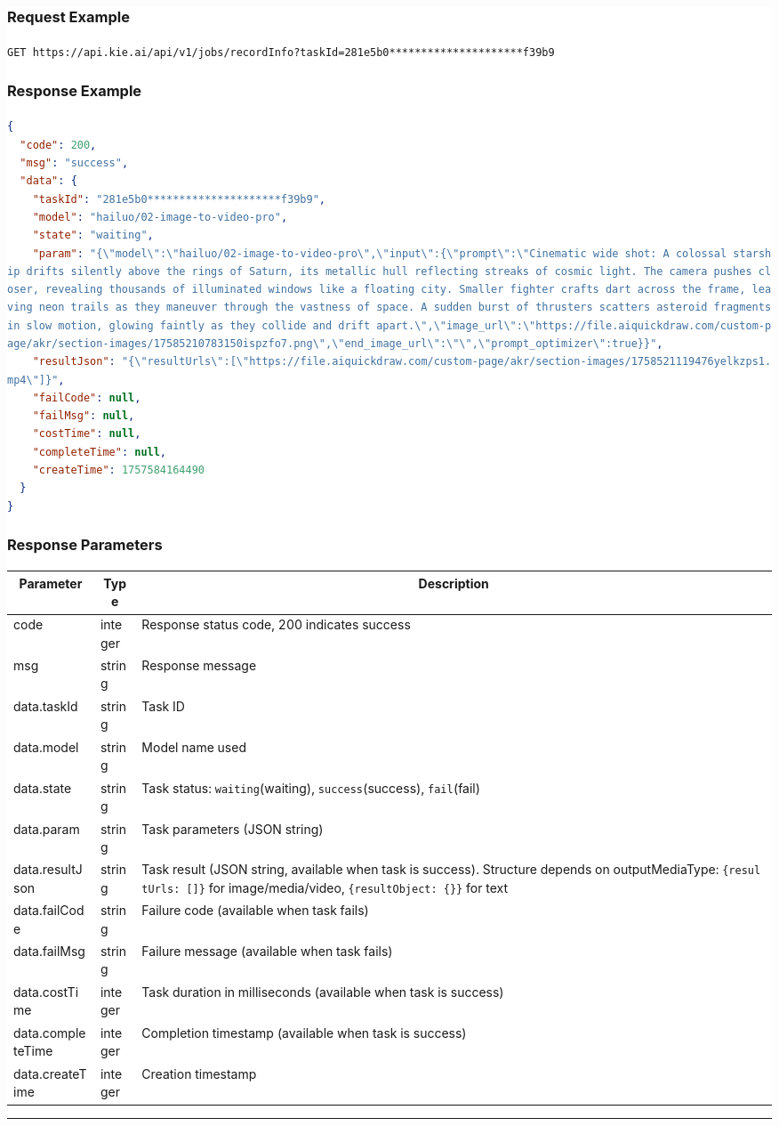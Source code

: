 ### Request Example
```
GET https://api.kie.ai/api/v1/jobs/recordInfo?taskId=281e5b0*********************f39b9
```

### Response Example

```json
{
  "code": 200,
  "msg": "success",
  "data": {
    "taskId": "281e5b0*********************f39b9",
    "model": "hailuo/02-image-to-video-pro",
    "state": "waiting",
    "param": "{\"model\":\"hailuo/02-image-to-video-pro\",\"input\":{\"prompt\":\"Cinematic wide shot: A colossal starship drifts silently above the rings of Saturn, its metallic hull reflecting streaks of cosmic light. The camera pushes closer, revealing thousands of illuminated windows like a floating city. Smaller fighter crafts dart across the frame, leaving neon trails as they maneuver through the vastness of space. A sudden burst of thrusters scatters asteroid fragments in slow motion, glowing faintly as they collide and drift apart.\",\"image_url\":\"https://file.aiquickdraw.com/custom-page/akr/section-images/17585210783150ispzfo7.png\",\"end_image_url\":\"\",\"prompt_optimizer\":true}}",
    "resultJson": "{\"resultUrls\":[\"https://file.aiquickdraw.com/custom-page/akr/section-images/1758521119476yelkzps1.mp4\"]}",
    "failCode": null,
    "failMsg": null,
    "costTime": null,
    "completeTime": null,
    "createTime": 1757584164490
  }
}
```

### Response Parameters

| Parameter | Type | Description |
|-----------|------|-------------|
| code | integer | Response status code, 200 indicates success |
| msg | string | Response message |
| data.taskId | string | Task ID |
| data.model | string | Model name used |
| data.state | string | Task status: `waiting`(waiting),  `success`(success), `fail`(fail) |
| data.param | string | Task parameters (JSON string) |
| data.resultJson | string | Task result (JSON string, available when task is success). Structure depends on outputMediaType: `{resultUrls: []}` for image/media/video, `{resultObject: {}}` for text |
| data.failCode | string | Failure code (available when task fails) |
| data.failMsg | string | Failure message (available when task fails) |
| data.costTime | integer | Task duration in milliseconds (available when task is success) |
| data.completeTime | integer | Completion timestamp (available when task is success) |
| data.createTime | integer | Creation timestamp |

---